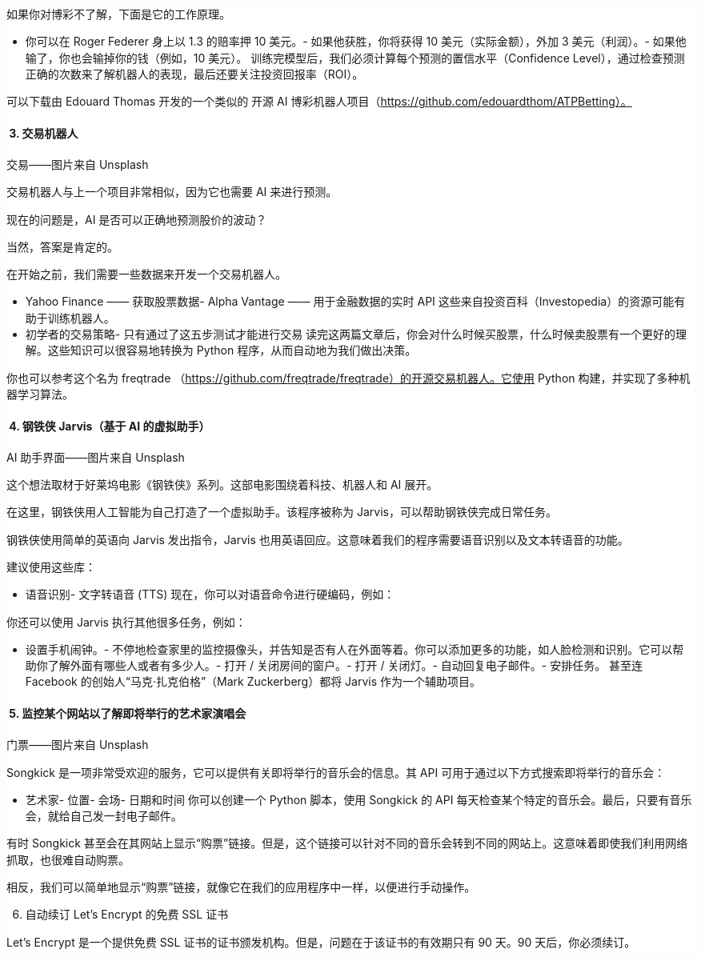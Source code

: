 如果你对博彩不了解，下面是它的工作原理。
- 你可以在 Roger Federer 身上以 1.3 的赔率押 10 美元。- 如果他获胜，你将获得 10 美元（实际金额），外加 3 美元（利润）。- 如果他输了，你也会输掉你的钱（例如，10 美元）。
训练完模型后，我们必须计算每个预测的置信水平（Confidence Level），通过检查预测正确的次数来了解机器人的表现，最后还要关注投资回报率（ROI）。

可以下载由 Edouard Thomas 开发的一个类似的 开源 AI 博彩机器人项目（https://github.com/edouardthom/ATPBetting）。

####  3. 交易机器人

交易——图片来自 Unsplash

交易机器人与上一个项目非常相似，因为它也需要 AI 来进行预测。

现在的问题是，AI 是否可以正确地预测股价的波动？

当然，答案是肯定的。

在开始之前，我们需要一些数据来开发一个交易机器人。
- Yahoo Finance —— 获取股票数据- Alpha Vantage —— 用于金融数据的实时 API
这些来自投资百科（Investopedia）的资源可能有助于训练机器人。
- 初学者的交易策略- 只有通过了这五步测试才能进行交易
读完这两篇文章后，你会对什么时候买股票，什么时候卖股票有一个更好的理解。这些知识可以很容易地转换为 Python 程序，从而自动地为我们做出决策。

你也可以参考这个名为 freqtrade （https://github.com/freqtrade/freqtrade）的开源交易机器人。它使用 Python 构建，并实现了多种机器学习算法。

####  4. 钢铁侠 Jarvis（基于 AI 的虚拟助手）

AI 助手界面——图片来自 Unsplash

这个想法取材于好莱坞电影《钢铁侠》系列。这部电影围绕着科技、机器人和 AI 展开。

在这里，钢铁侠用人工智能为自己打造了一个虚拟助手。该程序被称为 Jarvis，可以帮助钢铁侠完成日常任务。

钢铁侠使用简单的英语向 Jarvis 发出指令，Jarvis 也用英语回应。这意味着我们的程序需要语音识别以及文本转语音的功能。

建议使用这些库：
- 语音识别- 文字转语音 (TTS)
现在，你可以对语音命令进行硬编码，例如：

你还可以使用 Jarvis 执行其他很多任务，例如：
- 设置手机闹钟。- 不停地检查家里的监控摄像头，并告知是否有人在外面等着。你可以添加更多的功能，如人脸检测和识别。它可以帮助你了解外面有哪些人或者有多少人。- 打开 / 关闭房间的窗户。- 打开 / 关闭灯。- 自动回复电子邮件。- 安排任务。
甚至连 Facebook 的创始人“马克·扎克伯格”（Mark Zuckerberg）都将 Jarvis 作为一个辅助项目。

####  5. 监控某个网站以了解即将举行的艺术家演唱会

门票——图片来自 Unsplash

Songkick 是一项非常受欢迎的服务，它可以提供有关即将举行的音乐会的信息。其 API 可用于通过以下方式搜索即将举行的音乐会：
- 艺术家- 位置- 会场- 日期和时间
你可以创建一个 Python 脚本，使用 Songkick 的 API 每天检查某个特定的音乐会。最后，只要有音乐会，就给自己发一封电子邮件。

有时 Songkick 甚至会在其网站上显示“购票”链接。但是，这个链接可以针对不同的音乐会转到不同的网站上。这意味着即使我们利用网络抓取，也很难自动购票。

相反，我们可以简单地显示“购票”链接，就像它在我们的应用程序中一样，以便进行手动操作。

6. 自动续订 Let’s Encrypt 的免费 SSL 证书

Let’s Encrypt 是一个提供免费 SSL 证书的证书颁发机构。但是，问题在于该证书的有效期只有 90 天。90 天后，你必须续订。
